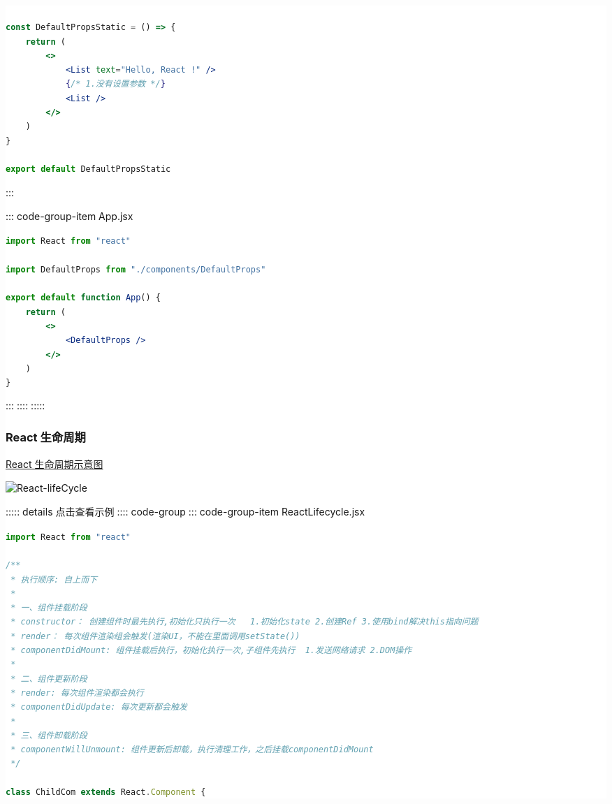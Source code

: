 ```jsx

const DefaultPropsStatic = () => {
	return (
		<>
			<List text="Hello, React !" />
			{/* 1.没有设置参数 */}
			<List />
		</>
	)
}

export default DefaultPropsStatic
```

:::

::: code-group-item App.jsx

```jsx
import React from "react"

import DefaultProps from "./components/DefaultProps"

export default function App() {
	return (
		<>
			<DefaultProps />
		</>
	)
}
```

:::
::::
:::::

### React 生命周期

[React 生命周期示意图](https://projects.wojtekmaj.pl/react-lifecycle-methods-diagram/)

![React-lifeCycle](@/assets/react/react-lifecycle.png)

::::: details 点击查看示例
:::: code-group
::: code-group-item ReactLifecycle.jsx

```jsx
import React from "react"

/**
 * 执行顺序: 自上而下
 *
 * 一、组件挂载阶段
 * constructor： 创建组件时最先执行,初始化只执行一次   1.初始化state 2.创建Ref 3.使用bind解决this指向问题
 * render： 每次组件渲染组会触发(渲染UI，不能在里面调用setState())
 * componentDidMount: 组件挂载后执行，初始化执行一次,子组件先执行  1.发送网络请求 2.DOM操作
 *
 * 二、组件更新阶段
 * render: 每次组件渲染都会执行
 * componentDidUpdate: 每次更新都会触发
 *
 * 三、组件卸载阶段
 * componentWillUnmount: 组件更新后卸载，执行清理工作，之后挂载componentDidMount
 */

class ChildCom extends React.Component {
```